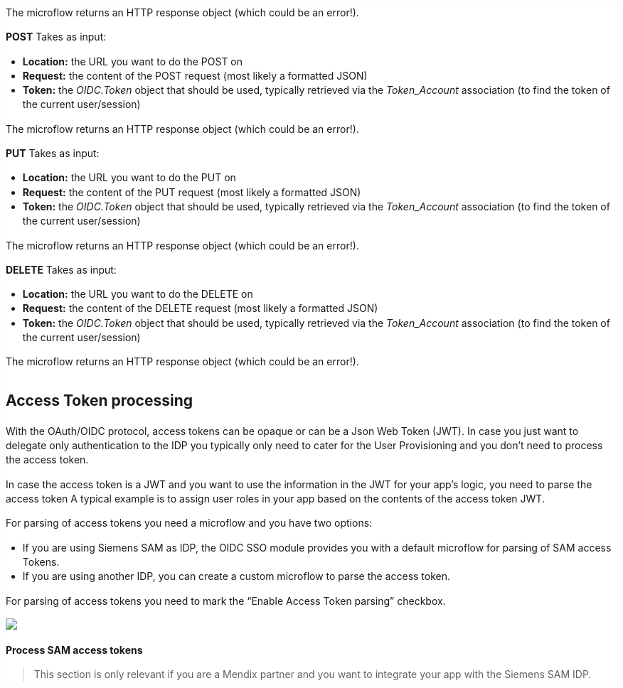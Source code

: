 The microflow returns an HTTP response object (which could be an error!).

**POST**
Takes as input:

- **Location:** the URL you want to do the POST on
- **Request:** the content of the POST request (most likely a formatted JSON)
- **Token:** the *OIDC.Token* object that should be used, typically retrieved via the *Token_Account* association (to find the token of the current user/session)

The microflow returns an HTTP response object (which could be an error!).

**PUT**
Takes as input:

- **Location:** the URL you want to do the PUT on
- **Request:** the content of the PUT request (most likely a formatted JSON)
- **Token:** the *OIDC.Token* object that should be used, typically retrieved via the *Token_Account* association (to find the token of the current user/session)

The microflow returns an HTTP response object (which could be an error!).

**DELETE**
Takes as input:

- **Location:** the URL you want to do the DELETE on
- **Request:** the content of the DELETE request (most likely a formatted JSON)
- **Token:** the *OIDC.Token* object that should be used, typically retrieved via the *Token_Account* association (to find the token of the current user/session)

The microflow returns an HTTP response object (which could be an error!).


## Access Token processing

With the OAuth/OIDC protocol, access tokens can be opaque or can be a Json Web Token (JWT).
In case you just want to delegate only authentication to the IDP you typically only need to cater for the User Provisioning and you don’t need to process the access token.

In case the access token is a JWT and you want to use the information in the JWT for your app’s logic, you need to parse the access token A typical example is to assign user roles in your app based on the contents of the access token JWT.

For parsing of access tokens you need a microflow and you have two options:

- If you are using Siemens SAM as IDP, the OIDC SSO module provides you with a default microflow for parsing of SAM access Tokens.
- If you are using another IDP, you can create a custom microflow to parse the access token.

For parsing of access tokens you need to mark the “Enable Access Token parsing” checkbox.

![](https://paper-attachments.dropbox.com/s_DF03B05E92BB549ED0E0F9A0BA29FAD1C2D4BACE81754CD517E8B981F034D3BB_1651149691958_image.png)



**Process SAM access tokens**

> This section is only relevant if you are a Mendix partner and you want to integrate your app with the Siemens SAM IDP.
